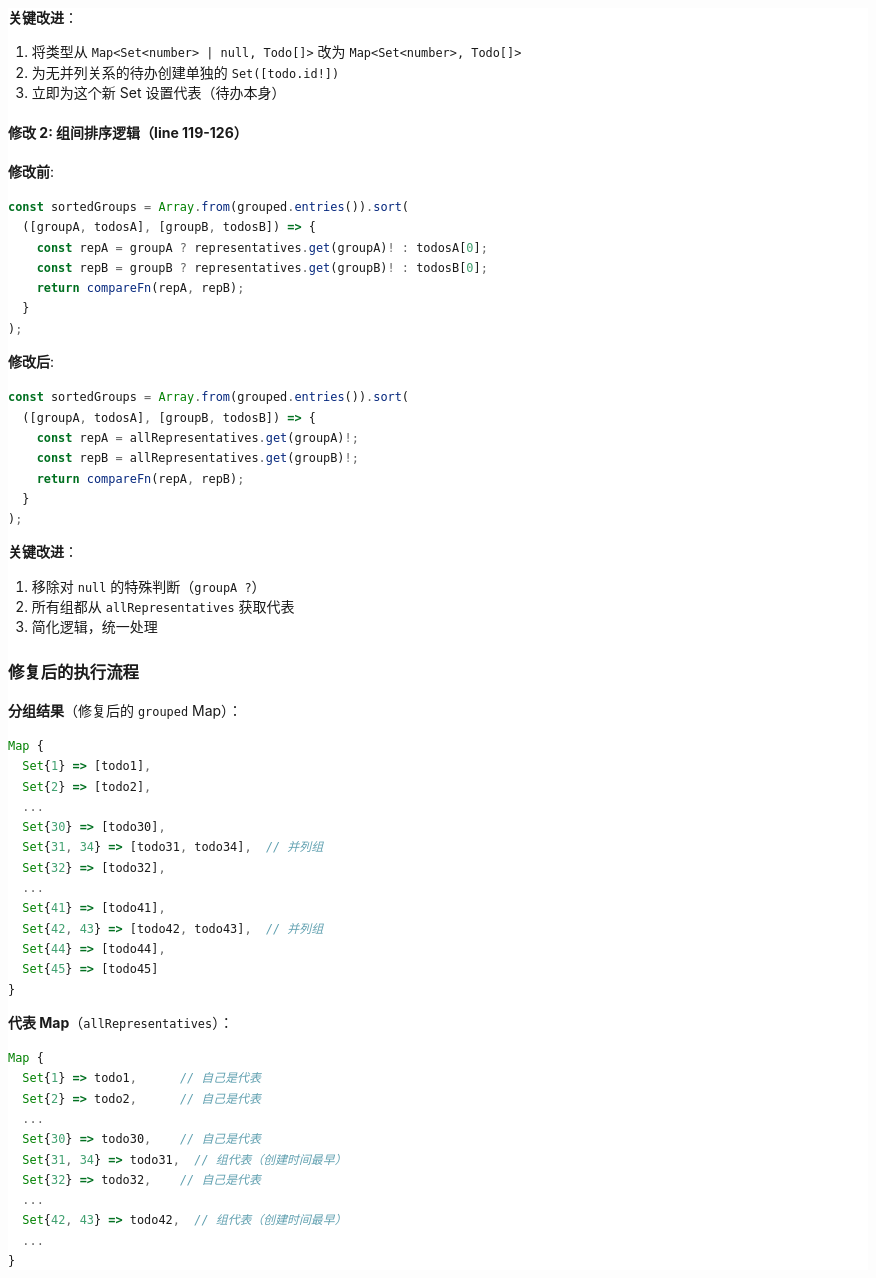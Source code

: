 **关键改进**：
1. 将类型从 `Map<Set<number> | null, Todo[]>` 改为 `Map<Set<number>, Todo[]>`
2. 为无并列关系的待办创建单独的 `Set([todo.id!])`
3. 立即为这个新 Set 设置代表（待办本身）

#### 修改 2: 组间排序逻辑（line 119-126）

**修改前**:
```typescript
const sortedGroups = Array.from(grouped.entries()).sort(
  ([groupA, todosA], [groupB, todosB]) => {
    const repA = groupA ? representatives.get(groupA)! : todosA[0];
    const repB = groupB ? representatives.get(groupB)! : todosB[0];
    return compareFn(repA, repB);
  }
);
```

**修改后**:
```typescript
const sortedGroups = Array.from(grouped.entries()).sort(
  ([groupA, todosA], [groupB, todosB]) => {
    const repA = allRepresentatives.get(groupA)!;
    const repB = allRepresentatives.get(groupB)!;
    return compareFn(repA, repB);
  }
);
```

**关键改进**：
1. 移除对 `null` 的特殊判断（`groupA ?`）
2. 所有组都从 `allRepresentatives` 获取代表
3. 简化逻辑，统一处理

### 修复后的执行流程

**分组结果**（修复后的 `grouped` Map）：
```typescript
Map {
  Set{1} => [todo1],
  Set{2} => [todo2],
  ...
  Set{30} => [todo30],
  Set{31, 34} => [todo31, todo34],  // 并列组
  Set{32} => [todo32],
  ...
  Set{41} => [todo41],
  Set{42, 43} => [todo42, todo43],  // 并列组
  Set{44} => [todo44],
  Set{45} => [todo45]
}
```

**代表 Map**（`allRepresentatives`）：
```typescript
Map {
  Set{1} => todo1,      // 自己是代表
  Set{2} => todo2,      // 自己是代表
  ...
  Set{30} => todo30,    // 自己是代表
  Set{31, 34} => todo31,  // 组代表（创建时间最早）
  Set{32} => todo32,    // 自己是代表
  ...
  Set{42, 43} => todo42,  // 组代表（创建时间最早）
  ...
}
```
